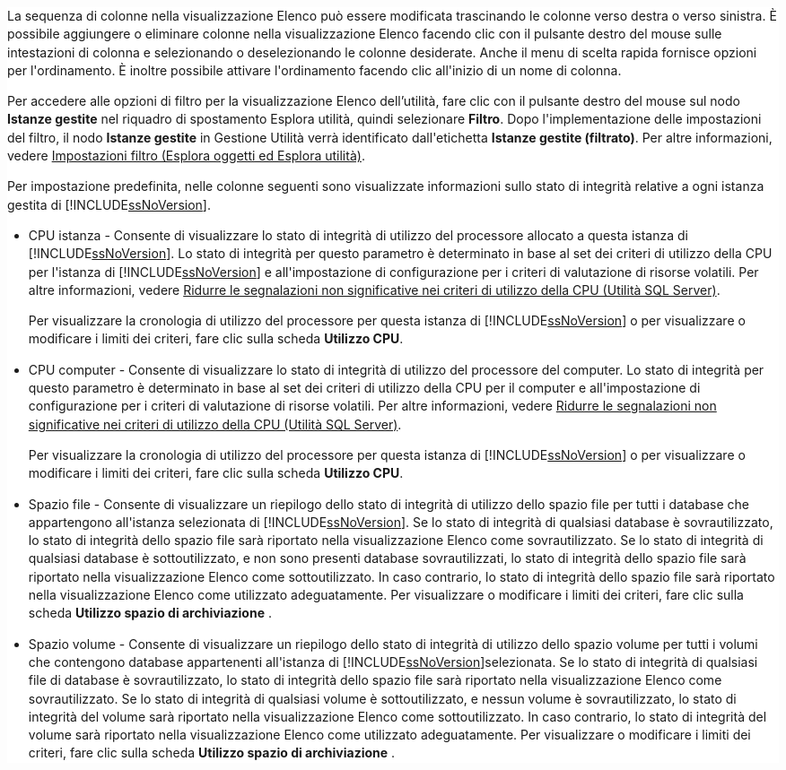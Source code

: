  La sequenza di colonne nella visualizzazione Elenco può essere modificata trascinando le colonne verso destra o verso sinistra. È possibile aggiungere o eliminare colonne nella visualizzazione Elenco facendo clic con il pulsante destro del mouse sulle intestazioni di colonna e selezionando o deselezionando le colonne desiderate. Anche il menu di scelta rapida fornisce opzioni per l'ordinamento. È inoltre possibile attivare l'ordinamento facendo clic all'inizio di un nome di colonna.  
  
 Per accedere alle opzioni di filtro per la visualizzazione Elenco dell’utilità, fare clic con il pulsante destro del mouse sul nodo **Istanze gestite** nel riquadro di spostamento Esplora utilità, quindi selezionare **Filtro**. Dopo l'implementazione delle impostazioni del filtro, il nodo **Istanze gestite** in Gestione Utilità verrà identificato dall'etichetta **Istanze gestite (filtrato)**. Per altre informazioni, vedere [Impostazioni filtro &#40;Esplora oggetti ed Esplora utilità&#41;](../ssms/object/filter-settings-object-explorer-and-utility-explorer.md).  
  
 Per impostazione predefinita, nelle colonne seguenti sono visualizzate informazioni sullo stato di integrità relative a ogni istanza gestita di [!INCLUDE[ssNoVersion](../includes/ssnoversion-md.md)].  
  
-   CPU istanza - Consente di visualizzare lo stato di integrità di utilizzo del processore allocato a questa istanza di [!INCLUDE[ssNoVersion](../includes/ssnoversion-md.md)]. Lo stato di integrità per questo parametro è determinato in base al set dei criteri di utilizzo della CPU per l'istanza di [!INCLUDE[ssNoVersion](../includes/ssnoversion-md.md)] e all'impostazione di configurazione per i criteri di valutazione di risorse volatili. Per altre informazioni, vedere [Ridurre le segnalazioni non significative nei criteri di utilizzo della CPU &#40;Utilità SQL Server&#41;](../relational-databases/manage/reduce-noise-in-cpu-utilization-policies-sql-server-utility.md).  
  
     Per visualizzare la cronologia di utilizzo del processore per questa istanza di [!INCLUDE[ssNoVersion](../includes/ssnoversion-md.md)] o per visualizzare o modificare i limiti dei criteri, fare clic sulla scheda **Utilizzo CPU**.  
  
-   CPU computer - Consente di visualizzare lo stato di integrità di utilizzo del processore del computer. Lo stato di integrità per questo parametro è determinato in base al set dei criteri di utilizzo della CPU per il computer e all'impostazione di configurazione per i criteri di valutazione di risorse volatili. Per altre informazioni, vedere [Ridurre le segnalazioni non significative nei criteri di utilizzo della CPU &#40;Utilità SQL Server&#41;](../relational-databases/manage/reduce-noise-in-cpu-utilization-policies-sql-server-utility.md).  
  
     Per visualizzare la cronologia di utilizzo del processore per questa istanza di [!INCLUDE[ssNoVersion](../includes/ssnoversion-md.md)] o per visualizzare o modificare i limiti dei criteri, fare clic sulla scheda **Utilizzo CPU**.  
  
-   Spazio file - Consente di visualizzare un riepilogo dello stato di integrità di utilizzo dello spazio file per tutti i database che appartengono all'istanza selezionata di [!INCLUDE[ssNoVersion](../includes/ssnoversion-md.md)]. Se lo stato di integrità di qualsiasi database è sovrautilizzato, lo stato di integrità dello spazio file sarà riportato nella visualizzazione Elenco come sovrautilizzato. Se lo stato di integrità di qualsiasi database è sottoutilizzato, e non sono presenti database sovrautilizzati, lo stato di integrità dello spazio file sarà riportato nella visualizzazione Elenco come sottoutilizzato. In caso contrario, lo stato di integrità dello spazio file sarà riportato nella visualizzazione Elenco come utilizzato adeguatamente. Per visualizzare o modificare i limiti dei criteri, fare clic sulla scheda **Utilizzo spazio di archiviazione** .  
  
-   Spazio volume - Consente di visualizzare un riepilogo dello stato di integrità di utilizzo dello spazio volume per tutti i volumi che contengono database appartenenti all'istanza di [!INCLUDE[ssNoVersion](../includes/ssnoversion-md.md)]selezionata. Se lo stato di integrità di qualsiasi file di database è sovrautilizzato, lo stato di integrità dello spazio file sarà riportato nella visualizzazione Elenco come sovrautilizzato. Se lo stato di integrità di qualsiasi volume è sottoutilizzato, e nessun volume è sovrautilizzato, lo stato di integrità del volume sarà riportato nella visualizzazione Elenco come sottoutilizzato. In caso contrario, lo stato di integrità del volume sarà riportato nella visualizzazione Elenco come utilizzato adeguatamente. Per visualizzare o modificare i limiti dei criteri, fare clic sulla scheda **Utilizzo spazio di archiviazione** .  
  